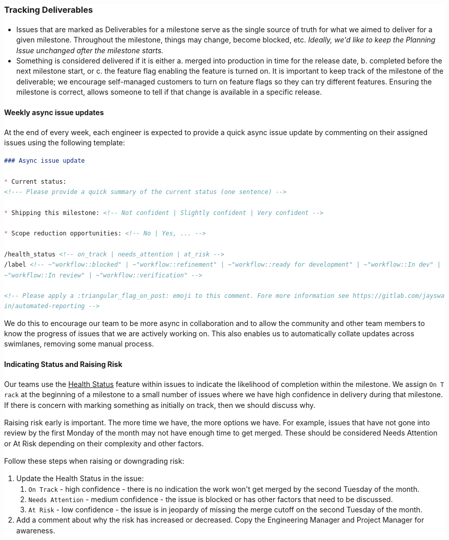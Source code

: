 ### Tracking Deliverables

* Issues that are marked as Deliverables for a milestone serve as the single source of truth for what we aimed to deliver for a given milestone. Throughout the milestone, things may change, become blocked, etc. *Ideally, we'd like to keep the Planning Issue unchanged after the milestone starts.*
* Something is considered delivered if it is either a. merged into production in time for the release date, b. completed before the next milestone start, or c. the feature flag enabling the feature is turned on.  It is important to keep track of the milestone of the deliverable; we encourage self-managed customers to turn on feature flags so they can try different features. Ensuring the milestone is correct, allows someone to tell if that change is available in a specific release.

#### Weekly async issue updates

At the end of every week, each engineer is expected to provide a quick async issue update by commenting on their assigned issues using the following template:

```markdown
### Async issue update

* Current status:
<!--- Please provide a quick summary of the current status (one sentence) -->

* Shipping this milestone: <!-- Not confident | Slightly confident | Very confident -->

* Scope reduction opportunities: <!-- No | Yes, ... -->

/health_status <!-- on_track | needs_attention | at_risk -->
/label <!-- ~"workflow::blocked" | ~"workflow::refinement" | ~"workflow::ready for development" | ~"workflow::In dev" | ~"workflow::In review" | ~"workflow::verification" -->

<!-- Please apply a :triangular_flag_on_post: emoji to this comment. Fore more information see https://gitlab.com/jayswain/automated-reporting -->
```

We do this to encourage our team to be more async in collaboration and to allow the community and other team members to know the progress of issues that we are actively working on. This also enables us to automatically collate updates across swimlanes, removing some manual process.

#### Indicating Status and Raising Risk

Our teams use the [Health Status](https://docs.gitlab.com/ee/user/project/issues/managing_issues.html#health-status) feature within issues to indicate the likelihood of completion within the milestone. We assign `On Track` at the beginning of a milestone to a small number of issues where we have high confidence in delivery during that milestone. If there is concern with marking something as initially on track, then we should discuss why.

Raising risk early is important. The more time we have, the more options we have. For example, issues that have not gone into review by the first Monday of the month may not have enough time to get merged. These should be considered Needs Attention or At Risk depending on their complexity and other factors.

Follow these steps when raising or downgrading risk:

1. Update the Health Status in the issue:
    1. `On Track` - high confidence - there is no indication the work won't get merged by the second Tuesday of the month.
    1. `Needs Attention` - medium confidence - the issue is blocked or has other factors that need to be discussed.
    1. `At Risk` - low confidence - the issue is in jeopardy of missing the merge cutoff on the second Tuesday of the month.
1. Add a comment about why the risk has increased or decreased. Copy the Engineering Manager and Project Manager for awareness.
